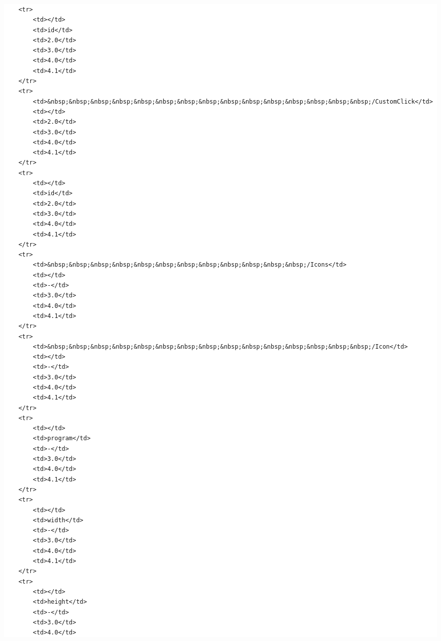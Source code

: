         <tr>
            <td></td>
            <td>id</td>
            <td>2.0</td>
            <td>3.0</td>
            <td>4.0</td>
            <td>4.1</td>
        </tr>
        <tr>
            <td>&nbsp;&nbsp;&nbsp;&nbsp;&nbsp;&nbsp;&nbsp;&nbsp;&nbsp;&nbsp;&nbsp;&nbsp;&nbsp;&nbsp;&nbsp;/CustomClick</td>
            <td></td>
            <td>2.0</td>
            <td>3.0</td>
            <td>4.0</td>
            <td>4.1</td>
        </tr>
        <tr>
            <td></td>
            <td>id</td>
            <td>2.0</td>
            <td>3.0</td>
            <td>4.0</td>
            <td>4.1</td>
        </tr>
        <tr>
            <td>&nbsp;&nbsp;&nbsp;&nbsp;&nbsp;&nbsp;&nbsp;&nbsp;&nbsp;&nbsp;&nbsp;&nbsp;/Icons</td>
            <td></td>
            <td>-</td>
            <td>3.0</td>
            <td>4.0</td>
            <td>4.1</td>
        </tr>
        <tr>
            <td>&nbsp;&nbsp;&nbsp;&nbsp;&nbsp;&nbsp;&nbsp;&nbsp;&nbsp;&nbsp;&nbsp;&nbsp;&nbsp;&nbsp;&nbsp;/Icon</td>
            <td></td>
            <td>-</td>
            <td>3.0</td>
            <td>4.0</td>
            <td>4.1</td>
        </tr>
        <tr>
            <td></td>
            <td>program</td>
            <td>-</td>
            <td>3.0</td>
            <td>4.0</td>
            <td>4.1</td>
        </tr>
        <tr>
            <td></td>
            <td>width</td>
            <td>-</td>
            <td>3.0</td>
            <td>4.0</td>
            <td>4.1</td>
        </tr>
        <tr>
            <td></td>
            <td>height</td>
            <td>-</td>
            <td>3.0</td>
            <td>4.0</td>